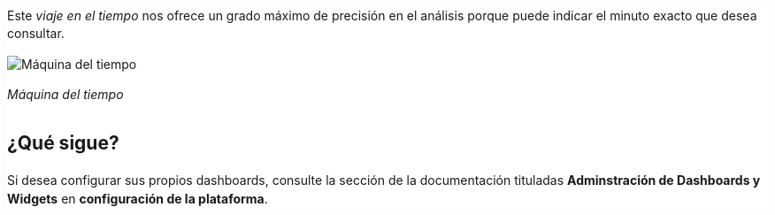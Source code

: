 Este *viaje en el tiempo* nos ofrece un grado máximo de precisión en el análisis porque puede indicar el minuto exacto que desea consultar.

![Máquina del tiempo](images/ch05_img015.png)

*Máquina del tiempo*

## ¿Qué sigue?

Si desea configurar sus propios dashboards, consulte la sección de la documentación tituladas **Adminstración de Dashboards y Widgets** en **configuración de la plataforma**.
